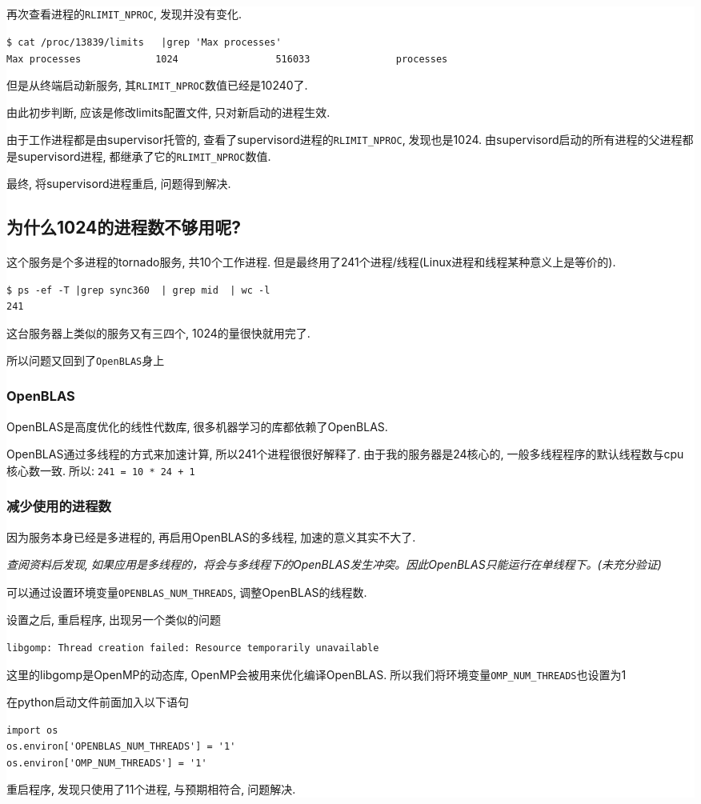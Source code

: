再次查看进程的`RLIMIT_NPROC`, 发现并没有变化.
```
$ cat /proc/13839/limits   |grep 'Max processes'
Max processes             1024                 516033               processes
```

但是从终端启动新服务, 其`RLIMIT_NPROC`数值已经是10240了. 

由此初步判断, 应该是修改limits配置文件, 只对新启动的进程生效.

由于工作进程都是由supervisor托管的, 查看了supervisord进程的`RLIMIT_NPROC`, 发现也是1024.
由supervisord启动的所有进程的父进程都是supervisord进程, 都继承了它的`RLIMIT_NPROC`数值.

最终, 将supervisord进程重启, 问题得到解决.

## 为什么1024的进程数不够用呢?
这个服务是个多进程的tornado服务, 共10个工作进程. 但是最终用了241个进程/线程(Linux进程和线程某种意义上是等价的).

```
$ ps -ef -T |grep sync360  | grep mid  | wc -l   
241  
```

这台服务器上类似的服务又有三四个, 1024的量很快就用完了.

所以问题又回到了`OpenBLAS`身上

### OpenBLAS
OpenBLAS是高度优化的线性代数库, 很多机器学习的库都依赖了OpenBLAS.

OpenBLAS通过多线程的方式来加速计算, 所以241个进程很很好解释了.
由于我的服务器是24核心的, 一般多线程程序的默认线程数与cpu核心数一致.
所以: `241 = 10 * 24 + 1` 

### 减少使用的进程数
因为服务本身已经是多进程的, 再启用OpenBLAS的多线程, 加速的意义其实不大了.

*查阅资料后发现, 如果应用是多线程的，将会与多线程下的OpenBLAS发生冲突。因此OpenBLAS只能运行在单线程下。(未充分验证)*

可以通过设置环境变量`OPENBLAS_NUM_THREADS`, 调整OpenBLAS的线程数.

设置之后, 重启程序, 出现另一个类似的问题
```
libgomp: Thread creation failed: Resource temporarily unavailable
```

这里的libgomp是OpenMP的动态库, OpenMP会被用来优化编译OpenBLAS.
所以我们将环境变量`OMP_NUM_THREADS`也设置为1

在python启动文件前面加入以下语句
```
import os
os.environ['OPENBLAS_NUM_THREADS'] = '1' 
os.environ['OMP_NUM_THREADS'] = '1'
```

重启程序, 发现只使用了11个进程, 与预期相符合, 问题解决.
